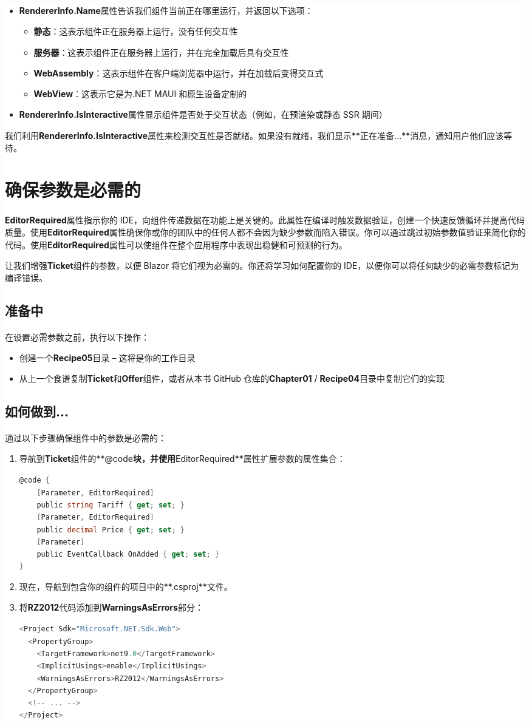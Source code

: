 +   **RendererInfo.Name**属性告诉我们组件当前正在哪里运行，并返回以下选项：

    +   **静态**：这表示组件正在服务器上运行，没有任何交互性

    +   **服务器**：这表示组件正在服务器上运行，并在完全加载后具有交互性

    +   **WebAssembly**：这表示组件在客户端浏览器中运行，并在加载后变得交互式

    +   **WebView**：这表示它是为.NET MAUI 和原生设备定制的

+   **RendererInfo.IsInteractive**属性显示组件是否处于交互状态（例如，在预渲染或静态 SSR 期间）

我们利用**RendererInfo.IsInteractive**属性来检测交互性是否就绪。如果没有就绪，我们显示**正在准备...**消息，通知用户他们应该等待。

# 确保参数是必需的

**EditorRequired**属性指示你的 IDE，向组件传递数据在功能上是关键的。此属性在编译时触发数据验证，创建一个快速反馈循环并提高代码质量。使用**EditorRequired**属性确保你或你的团队中的任何人都不会因为缺少参数而陷入错误。你可以通过跳过初始参数值验证来简化你的代码。使用**EditorRequired**属性可以使组件在整个应用程序中表现出稳健和可预测的行为。

让我们增强**Ticket**组件的参数，以便 Blazor 将它们视为必需的。你还将学习如何配置你的 IDE，以便你可以将任何缺少的必需参数标记为编译错误。

## 准备中

在设置必需参数之前，执行以下操作：

+   创建一个**Recipe05**目录 – 这将是你的工作目录

+   从上一个食谱复制**Ticket**和**Offer**组件，或者从本书 GitHub 仓库的**Chapter01** / **Recipe04**目录中复制它们的实现

## 如何做到...

通过以下步骤确保组件中的参数是必需的：

1.  导航到**Ticket**组件的**@code**块，并使用**EditorRequired**属性扩展参数的属性集合：

    ```cs
    @code {
        [Parameter, EditorRequired]
        public string Tariff { get; set; }
        [Parameter, EditorRequired]
        public decimal Price { get; set; }
        [Parameter]
        public EventCallback OnAdded { get; set; }
    }
    ```

1.  现在，导航到包含你的组件的项目中的**.csproj**文件。

1.  将**RZ2012**代码添加到**WarningsAsErrors**部分：

    ```cs
    <Project Sdk="Microsoft.NET.Sdk.Web">
      <PropertyGroup>
        <TargetFramework>net9.0</TargetFramework>
        <ImplicitUsings>enable</ImplicitUsings>
        <WarningsAsErrors>RZ2012</WarningsAsErrors>
      </PropertyGroup>
      <!-- ... -->
    </Project>
    ```
